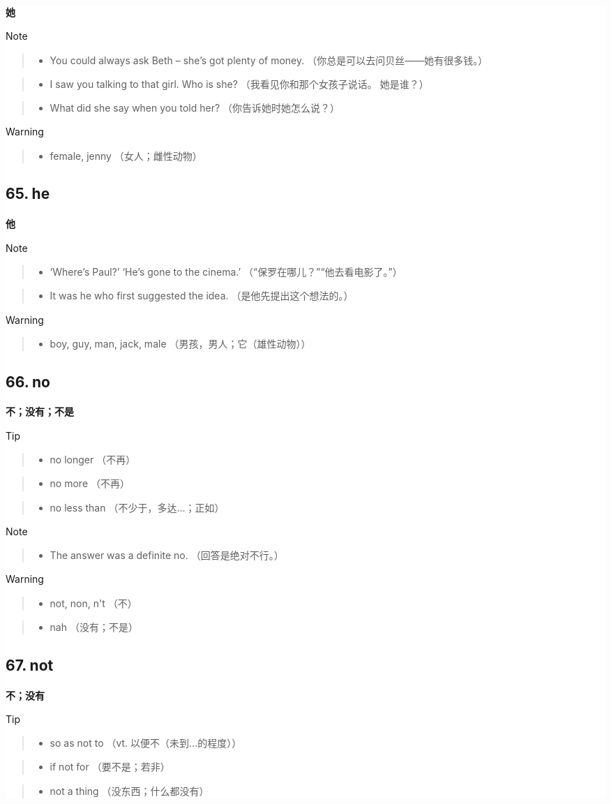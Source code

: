 **她**

> [!NOTE]

> - You could always ask Beth – she’s got plenty of money. （你总是可以去问贝丝——她有很多钱。）

> - I saw you talking to that girl. Who is she? （我看见你和那个女孩子说话。 她是谁？）

> - What did she say when you told her? （你告诉她时她怎么说？）

> [!WARNING]

> - female, jenny （女人；雌性动物）

## 65. he

**他**

> [!NOTE]

> - ‘Where’s Paul?’ ‘He’s gone to the cinema.’ （“保罗在哪儿？”“他去看电影了。”）

> - It was he who first suggested the idea. （是他先提出这个想法的。）

> [!WARNING]

> - boy, guy, man, jack, male （男孩，男人；它（雄性动物））

## 66. no

**不；没有；不是**

> [!TIP]

> - no longer （不再）

> - no more （不再）

> - no less than （不少于，多达…；正如）

> [!NOTE]

> - The answer was a definite no. （回答是绝对不行。）

> [!WARNING]

> - not, non, n't （不）

> - nah （没有；不是）

## 67. not

**不；没有**

> [!TIP]

> - so as not to （vt. 以便不（未到...的程度））

> - if not for （要不是；若非）

> - not a thing （没东西；什么都没有）
